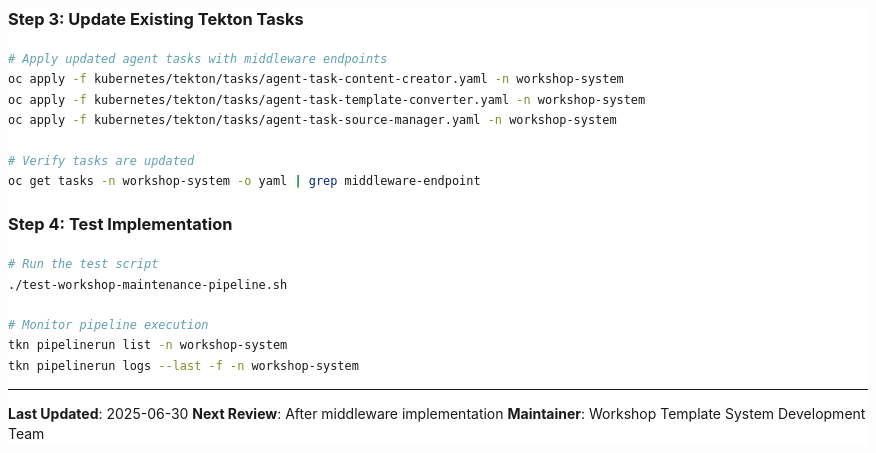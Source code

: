 ### Step 3: Update Existing Tekton Tasks
```bash
# Apply updated agent tasks with middleware endpoints
oc apply -f kubernetes/tekton/tasks/agent-task-content-creator.yaml -n workshop-system
oc apply -f kubernetes/tekton/tasks/agent-task-template-converter.yaml -n workshop-system
oc apply -f kubernetes/tekton/tasks/agent-task-source-manager.yaml -n workshop-system

# Verify tasks are updated
oc get tasks -n workshop-system -o yaml | grep middleware-endpoint
```

### Step 4: Test Implementation
```bash
# Run the test script
./test-workshop-maintenance-pipeline.sh

# Monitor pipeline execution
tkn pipelinerun list -n workshop-system
tkn pipelinerun logs --last -f -n workshop-system
```

---

**Last Updated**: 2025-06-30
**Next Review**: After middleware implementation
**Maintainer**: Workshop Template System Development Team
